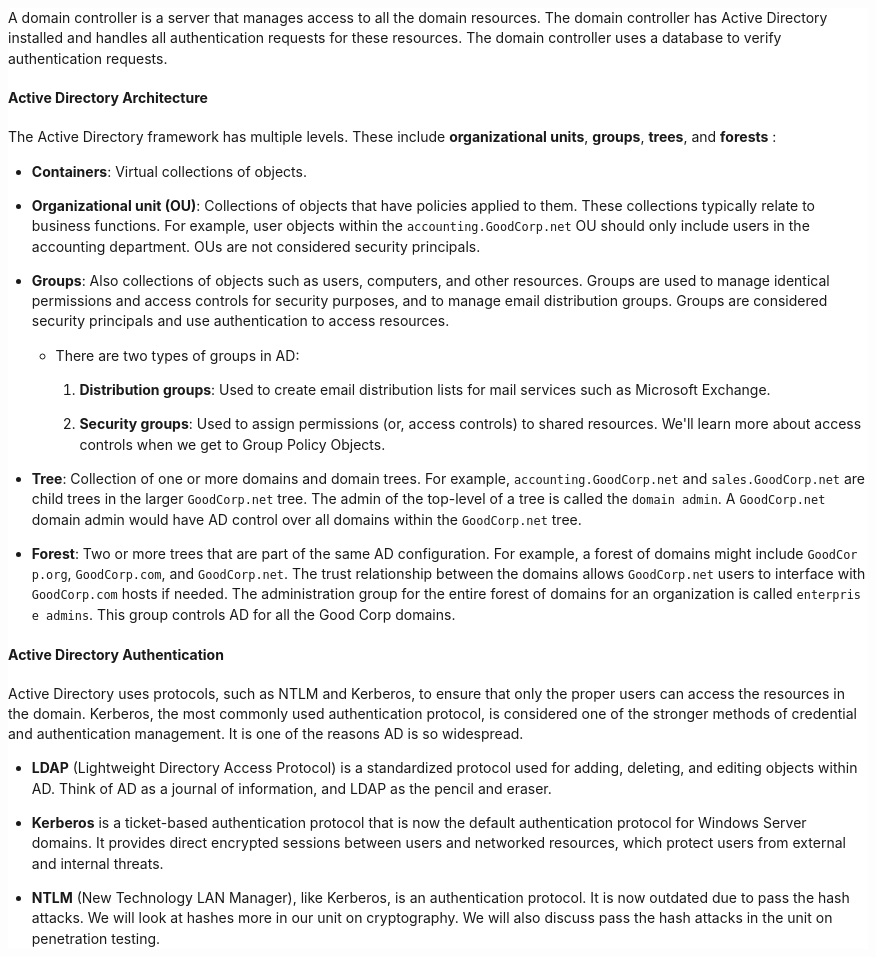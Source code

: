 A domain controller is a server that manages access to all the domain resources. The domain controller has Active Directory installed and handles all authentication requests for these resources. The domain controller uses a database to verify authentication requests.

#### Active Directory Architecture

The Active Directory framework has multiple levels. These include **organizational units**, **groups**, **trees**, and **forests** :

- **Containers**: Virtual collections of objects.

- **Organizational unit (OU)**: Collections of objects that have policies applied to them. These collections typically relate to business functions. For example, user objects within the `accounting.GoodCorp.net` OU should only include users in the accounting department. OUs are not considered security principals.

- **Groups**: Also collections of objects such as users, computers, and other resources. Groups are used to manage identical permissions and access controls for security purposes, and to manage email distribution groups. Groups are considered security principals and use authentication to access resources.

  - There are two types of groups in AD:

     1. **Distribution groups**: Used to create email distribution lists for mail services such as Microsoft Exchange.

     2. **Security groups**: Used to assign permissions (or, access controls) to shared resources. We'll learn more about access controls when we get to Group Policy Objects.

- **Tree**: Collection of one or more domains and domain trees. For example, `accounting.GoodCorp.net` and `sales.GoodCorp.net` are child trees in the larger `GoodCorp.net` tree. The admin of the top-level of a tree is called the `domain admin`. A `GoodCorp.net` domain admin would have AD control over all domains within the `GoodCorp.net` tree.

- **Forest**: Two or more trees that are part of the same AD configuration. For example, a forest of domains might include `GoodCorp.org`, `GoodCorp.com`, and `GoodCorp.net`. The trust relationship between the domains allows `GoodCorp.net` users to interface with `GoodCorp.com` hosts if needed. The administration group for the entire forest of domains for an organization is called `enterprise admins`. This group controls AD for all the Good Corp domains.


#### Active Directory Authentication

Active Directory uses protocols, such as NTLM and Kerberos, to ensure that only the proper users can access the resources in the domain. Kerberos, the most commonly used authentication protocol, is considered one of the stronger methods of credential and authentication management. It is one of the reasons AD is so widespread.

- **LDAP** (Lightweight Directory Access Protocol) is a standardized protocol used for adding, deleting, and editing objects within AD. Think of AD as a journal of information, and LDAP as the pencil and eraser.

- **Kerberos** is a ticket-based authentication protocol that is now the default authentication protocol for Windows Server domains. It provides direct encrypted sessions between users and networked resources, which protect users from external and internal threats.

- **NTLM** (New Technology LAN Manager), like Kerberos, is an authentication protocol. It is now outdated due to pass the hash attacks. We will look at hashes more in our unit on cryptography. We will also discuss pass the hash attacks in the unit on penetration testing.
